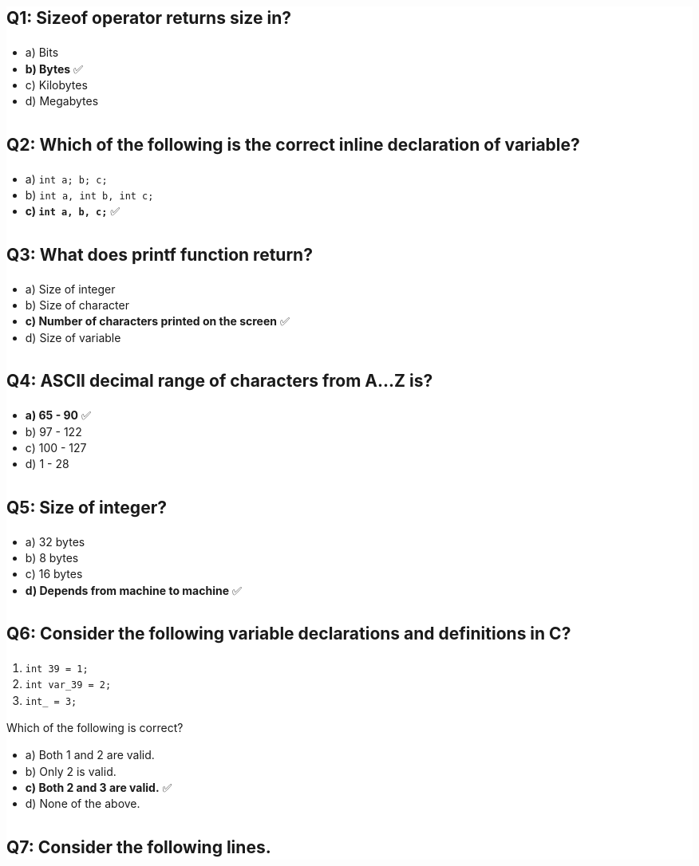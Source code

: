 ## Q1: Sizeof operator returns size in?

- a) Bits
- **b) Bytes** ✅
- c) Kilobytes
- d) Megabytes

## Q2: Which of the following is the correct inline declaration of variable?

- a) `int a; b; c;`
- b) `int a, int b, int c;`
- **c) `int a, b, c;`** ✅

## Q3: What does printf function return?

- a) Size of integer
- b) Size of character
- **c) Number of characters printed on the screen** ✅
- d) Size of variable

## Q4: ASCII decimal range of characters from A...Z is?

- **a) 65 - 90** ✅
- b) 97 - 122
- c) 100 - 127
- d) 1 - 28

## Q5: Size of integer?

- a) 32 bytes
- b) 8 bytes
- c) 16 bytes
- **d) Depends from machine to machine** ✅

## Q6: Consider the following variable declarations and definitions in C?

1. `int 39 = 1;`
2. `int var_39 = 2;`
3. `int_ = 3;`

Which of the following is correct?

- a) Both 1 and 2 are valid.
- b) Only 2 is valid.
- **c) Both 2 and 3 are valid.** ✅
- d) None of the above.

## Q7: Consider the following lines.

